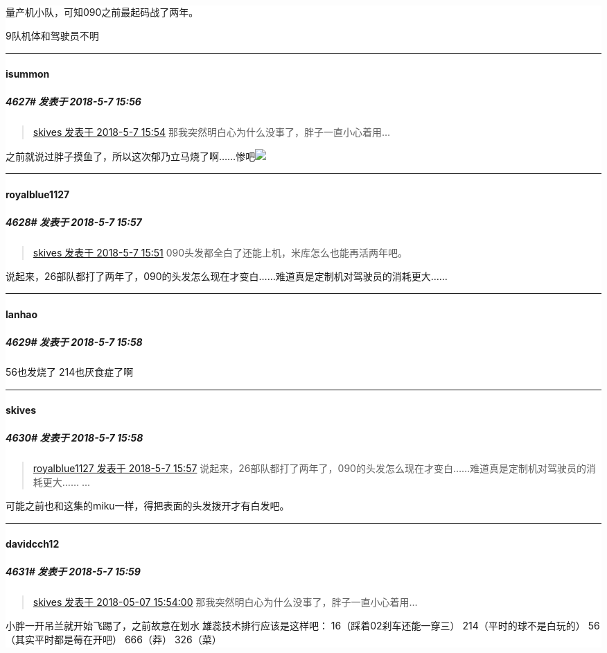 量产机小队，可知090之前最起码战了两年。

9队机体和驾驶员不明


-----

####  isummon  
##### 4627#       发表于 2018-5-7 15:56


<blockquote><a href="httphttps://bbs.saraba1st.com/2b/forum.php?mod=redirect&amp;goto=findpost&amp;pid=39509878&amp;ptid=1646735" target="_blank">skives 发表于 2018-5-7 15:54</a>
那我突然明白心为什么没事了，胖子一直小心着用…</blockquote>
之前就说过胖子摸鱼了，所以这次郁乃立马烧了啊……惨吧<img src="https://static.saraba1st.com/image/smiley/face2017/068.png" referrerpolicy="no-referrer">


-----

####  royalblue1127  
##### 4628#       发表于 2018-5-7 15:57


<blockquote><a href="httphttps://bbs.saraba1st.com/2b/forum.php?mod=redirect&amp;goto=findpost&amp;pid=39509840&amp;ptid=1646735" target="_blank">skives 发表于 2018-5-7 15:51</a>
090头发都全白了还能上机，米库怎么也能再活两年吧。</blockquote>
说起来，26部队都打了两年了，090的头发怎么现在才变白……难道真是定制机对驾驶员的消耗更大……


-----

####  lanhao  
##### 4629#       发表于 2018-5-7 15:58


56也发烧了 214也厌食症了啊


-----

####  skives  
##### 4630#       发表于 2018-5-7 15:58


<blockquote><a href="httphttps://bbs.saraba1st.com/2b/forum.php?mod=redirect&amp;goto=findpost&amp;pid=39509937&amp;ptid=1646735" target="_blank">royalblue1127 发表于 2018-5-7 15:57</a>
说起来，26部队都打了两年了，090的头发怎么现在才变白……难道真是定制机对驾驶员的消耗更大…… ...</blockquote>
可能之前也和这集的miku一样，得把表面的头发拨开才有白发吧。


-----

####  davidcch12  
##### 4631#       发表于 2018-5-7 15:59


<blockquote><a href="httphttps://bbs.saraba1st.com/2b/forum.php?mod=redirect&amp;goto=findpost&amp;pid=39509878&amp;ptid=1646735" target="_blank">skives 发表于 2018-05-07 15:54:00</a>
那我突然明白心为什么没事了，胖子一直小心着用…</blockquote>小胖一开吊兰就开始飞踢了，之前故意在划水
雄蕊技术排行应该是这样吧：
16（踩着02刹车还能一穿三）
214（平时的球不是白玩的）
56（其实平时都是莓在开吧）
666（莽）
326（菜）
